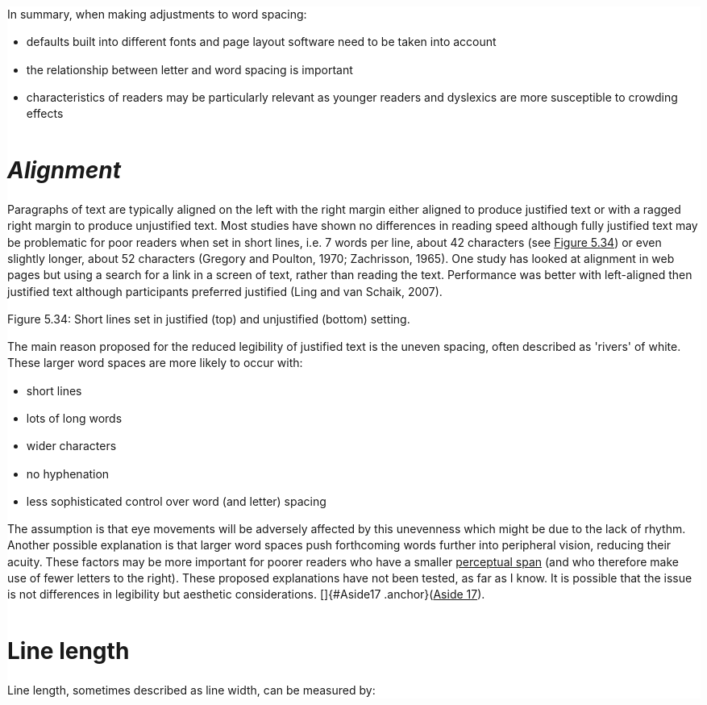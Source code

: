 In summary, when making adjustments to word spacing:

-   defaults built into different fonts and page layout software need to
    be taken into account

-   the relationship between letter and word spacing is important

-   characteristics of readers may be particularly relevant as younger
    readers and dyslexics are more susceptible to crowding effects

# *Alignment*

Paragraphs of text are typically aligned on the left with the right
margin either aligned to produce justified text or with a ragged right
margin to produce unjustified text. Most studies have shown no
differences in reading speed although fully justified text may be
problematic for poor readers when set in short lines, i.e. 7 words per
line, about 42 characters (see [Figure 5.34](#figure-5-34)) or even slightly longer,
about 52 characters (Gregory and Poulton, 1970; Zachrisson, 1965). One
study has looked at alignment in web pages but using a search for a link
in a screen of text, rather than reading the text. Performance was
better with left-aligned then justified text although participants
preferred justified (Ling and van Schaik, 2007).

Figure 5.34: Short lines set in justified (top) and unjustified (bottom)
setting.

The main reason proposed for the reduced legibility of justified text is
the uneven spacing, often described as 'rivers' of white. These larger
word spaces are more likely to occur with:

-   short lines

-   lots of long words

-   wider characters

-   no hyphenation

-   less sophisticated control over word (and letter) spacing

The assumption is that eye movements will be adversely affected by this
unevenness which might be due to the lack of rhythm. Another possible
explanation is that larger word spaces push forthcoming words further
into peripheral vision, reducing their acuity. These factors may be more
important for poorer readers who have a smaller [perceptual
span](#perceptual-span) (and who therefore make use of fewer letters to
the right). These proposed explanations have not been tested, as far as
I know. It is possible that the issue is not differences in legibility
but aesthetic considerations. []{#Aside17 .anchor}([Aside
17](#aside-17)).

# Line length

Line length, sometimes described as line width, can be measured by:
